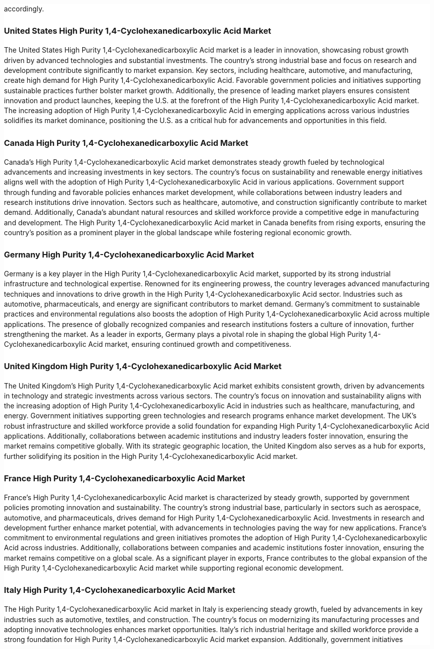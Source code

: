 accordingly.</p><h3>United States High Purity 1,4-Cyclohexanedicarboxylic Acid Market</h3><p>The United States High Purity 1,4-Cyclohexanedicarboxylic Acid market is a leader in innovation, showcasing robust growth driven by advanced technologies and substantial investments. The country&rsquo;s strong industrial base and focus on research and development contribute significantly to market expansion. Key sectors, including healthcare, automotive, and manufacturing, create high demand for High Purity 1,4-Cyclohexanedicarboxylic Acid. Favorable government policies and initiatives supporting sustainable practices further bolster market growth. Additionally, the presence of leading market players ensures consistent innovation and product launches, keeping the U.S. at the forefront of the High Purity 1,4-Cyclohexanedicarboxylic Acid market. The increasing adoption of High Purity 1,4-Cyclohexanedicarboxylic Acid in emerging applications across various industries solidifies its market dominance, positioning the U.S. as a critical hub for advancements and opportunities in this field.</p><h3>Canada High Purity 1,4-Cyclohexanedicarboxylic Acid Market</h3><p>Canada&rsquo;s High Purity 1,4-Cyclohexanedicarboxylic Acid market demonstrates steady growth fueled by technological advancements and increasing investments in key sectors. The country&rsquo;s focus on sustainability and renewable energy initiatives aligns well with the adoption of High Purity 1,4-Cyclohexanedicarboxylic Acid in various applications. Government support through funding and favorable policies enhances market development, while collaborations between industry leaders and research institutions drive innovation. Sectors such as healthcare, automotive, and construction significantly contribute to market demand. Additionally, Canada&rsquo;s abundant natural resources and skilled workforce provide a competitive edge in manufacturing and development. The High Purity 1,4-Cyclohexanedicarboxylic Acid market in Canada benefits from rising exports, ensuring the country&rsquo;s position as a prominent player in the global landscape while fostering regional economic growth.</p><h3>Germany High Purity 1,4-Cyclohexanedicarboxylic Acid Market</h3><p>Germany is a key player in the High Purity 1,4-Cyclohexanedicarboxylic Acid market, supported by its strong industrial infrastructure and technological expertise. Renowned for its engineering prowess, the country leverages advanced manufacturing techniques and innovations to drive growth in the High Purity 1,4-Cyclohexanedicarboxylic Acid sector. Industries such as automotive, pharmaceuticals, and energy are significant contributors to market demand. Germany&rsquo;s commitment to sustainable practices and environmental regulations also boosts the adoption of High Purity 1,4-Cyclohexanedicarboxylic Acid across multiple applications. The presence of globally recognized companies and research institutions fosters a culture of innovation, further strengthening the market. As a leader in exports, Germany plays a pivotal role in shaping the global High Purity 1,4-Cyclohexanedicarboxylic Acid market, ensuring continued growth and competitiveness.</p><h3>United Kingdom High Purity 1,4-Cyclohexanedicarboxylic Acid Market</h3><p>The United Kingdom&rsquo;s High Purity 1,4-Cyclohexanedicarboxylic Acid market exhibits consistent growth, driven by advancements in technology and strategic investments across various sectors. The country&rsquo;s focus on innovation and sustainability aligns with the increasing adoption of High Purity 1,4-Cyclohexanedicarboxylic Acid in industries such as healthcare, manufacturing, and energy. Government initiatives supporting green technologies and research programs enhance market development. The UK&rsquo;s robust infrastructure and skilled workforce provide a solid foundation for expanding High Purity 1,4-Cyclohexanedicarboxylic Acid applications. Additionally, collaborations between academic institutions and industry leaders foster innovation, ensuring the market remains competitive globally. With its strategic geographic location, the United Kingdom also serves as a hub for exports, further solidifying its position in the High Purity 1,4-Cyclohexanedicarboxylic Acid market.</p><h3>France High Purity 1,4-Cyclohexanedicarboxylic Acid Market</h3><p>France&rsquo;s High Purity 1,4-Cyclohexanedicarboxylic Acid market is characterized by steady growth, supported by government policies promoting innovation and sustainability. The country&rsquo;s strong industrial base, particularly in sectors such as aerospace, automotive, and pharmaceuticals, drives demand for High Purity 1,4-Cyclohexanedicarboxylic Acid. Investments in research and development further enhance market potential, with advancements in technologies paving the way for new applications. France&rsquo;s commitment to environmental regulations and green initiatives promotes the adoption of High Purity 1,4-Cyclohexanedicarboxylic Acid across industries. Additionally, collaborations between companies and academic institutions foster innovation, ensuring the market remains competitive on a global scale. As a significant player in exports, France contributes to the global expansion of the High Purity 1,4-Cyclohexanedicarboxylic Acid market while supporting regional economic development.</p><h3>Italy High Purity 1,4-Cyclohexanedicarboxylic Acid Market</h3><p>The High Purity 1,4-Cyclohexanedicarboxylic Acid market in Italy is experiencing steady growth, fueled by advancements in key industries such as automotive, textiles, and construction. The country&rsquo;s focus on modernizing its manufacturing processes and adopting innovative technologies enhances market opportunities. Italy&rsquo;s rich industrial heritage and skilled workforce provide a strong foundation for High Purity 1,4-Cyclohexanedicarboxylic Acid market expansion. Additionally, government initiatives